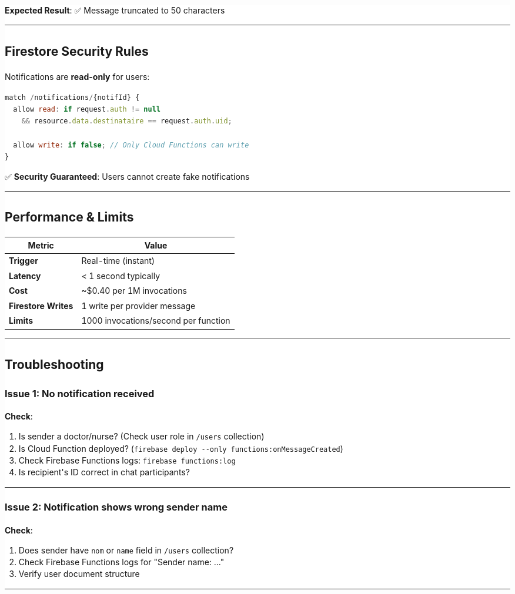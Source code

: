 **Expected Result**: ✅ Message truncated to 50 characters

---

## Firestore Security Rules

Notifications are **read-only** for users:

```javascript
match /notifications/{notifId} {
  allow read: if request.auth != null
    && resource.data.destinataire == request.auth.uid;
  
  allow write: if false; // Only Cloud Functions can write
}
```

✅ **Security Guaranteed**: Users cannot create fake notifications

---

## Performance & Limits

| Metric | Value |
|--------|-------|
| **Trigger** | Real-time (instant) |
| **Latency** | < 1 second typically |
| **Cost** | ~$0.40 per 1M invocations |
| **Firestore Writes** | 1 write per provider message |
| **Limits** | 1000 invocations/second per function |

---

## Troubleshooting

### Issue 1: No notification received

**Check**:
1. Is sender a doctor/nurse? (Check user role in `/users` collection)
2. Is Cloud Function deployed? (`firebase deploy --only functions:onMessageCreated`)
3. Check Firebase Functions logs: `firebase functions:log`
4. Is recipient's ID correct in chat participants?

---

### Issue 2: Notification shows wrong sender name

**Check**:
1. Does sender have `nom` or `name` field in `/users` collection?
2. Check Firebase Functions logs for "Sender name: ..."
3. Verify user document structure

---